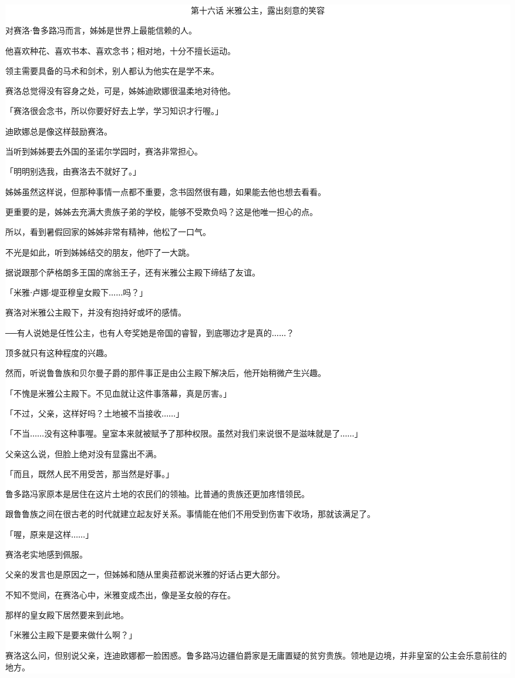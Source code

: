 <p align="center">第十六话 米雅公主，露出刻意的笑容</p>

对赛洛‧鲁多路冯而言，姊姊是世界上最能信赖的人。

他喜欢种花、喜欢书本、喜欢念书；相对地，十分不擅长运动。

领主需要具备的马术和剑术，别人都认为他实在是学不来。

赛洛总觉得没有容身之处，可是，姊姊迪欧娜很温柔地对待他。

「赛洛很会念书，所以你要好好去上学，学习知识才行喔。」

迪欧娜总是像这样鼓励赛洛。

当听到姊姊要去外国的圣诺尔学园时，赛洛非常担心。

「明明别选我，由赛洛去不就好了。」

姊姊虽然这样说，但那种事情一点都不重要，念书固然很有趣，如果能去他也想去看看。

更重要的是，姊姊去充满大贵族子弟的学校，能够不受欺负吗？这是他唯一担心的点。

所以，看到暑假回家的姊姊非常有精神，他松了一口气。

不光是如此，听到姊姊结交的朋友，他吓了一大跳。

据说跟那个萨格朗多王国的席翁王子，还有米雅公主殿下缔结了友谊。

「米雅‧卢娜‧堤亚穆皇女殿下……吗？」

赛洛对米雅公主殿下，并没有抱持好或坏的感情。

──有人说她是任性公主，也有人夸奖她是帝国的睿智，到底哪边才是真的……？

顶多就只有这种程度的兴趣。

然而，听说鲁鲁族和贝尔曼子爵的那件事正是由公主殿下解决后，他开始稍微产生兴趣。

「不愧是米雅公主殿下。不见血就让这件事落幕，真是厉害。」

「不过，父亲，这样好吗？土地被不当接收……」

「不当……没有这种事喔。皇室本来就被赋予了那种权限。虽然对我们来说很不是滋味就是了……」

父亲这么说，但脸上绝对没有显露出不满。

「而且，既然人民不用受苦，那当然是好事。」

鲁多路冯家原本是居住在这片土地的农民们的领袖。比普通的贵族还更加疼惜领民。

跟鲁鲁族之间在很古老的时代就建立起友好关系。事情能在他们不用受到伤害下收场，那就该满足了。

「喔，原来是这样……」

赛洛老实地感到佩服。

父亲的发言也是原因之一，但姊姊和随从里奥菈都说米雅的好话占更大部分。

不知不觉间，在赛洛心中，米雅变成杰出，像是圣女般的存在。

那样的皇女殿下居然要来到此地。

「米雅公主殿下是要来做什么啊？」

赛洛这么问，但别说父亲，连迪欧娜都一脸困惑。鲁多路冯边疆伯爵家是无庸置疑的贫穷贵族。领地是边境，并非皇室的公主会乐意前往的地方。
